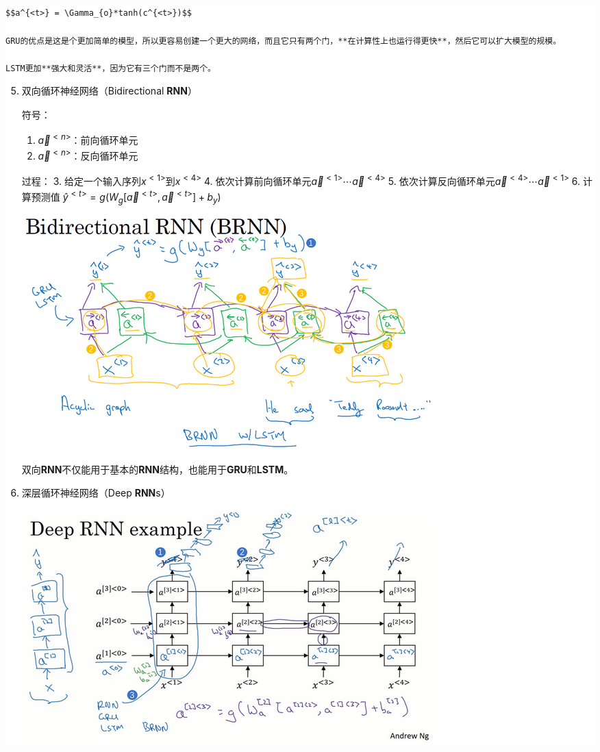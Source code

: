     $$a^{<t>} = \Gamma_{o}*tanh(c^{<t>})$$

    GRU的优点是这是个更加简单的模型，所以更容易创建一个更大的网络，而且它只有两个门，**在计算性上也运行得更快**，然后它可以扩大模型的规模。

    LSTM更加**强大和灵活**，因为它有三个门而不是两个。
5. 双向循环神经网络（Bidirectional **RNN**）
    
    符号：
    1. ${\overrightarrow{a}}^{<n>}$：前向循环单元
    2. ${\overleftarrow{a}}^{<n>}$：反向循环单元

    过程：
    3. 给定一个输入序列$x^{<1>}$到$x^{<4>}$
    4. 依次计算前向循环单元${\overrightarrow{a}}^{<1>}\cdots{\overrightarrow{a}}^{<4>}$
    5. 依次计算反向循环单元${\overleftarrow{a}}^{<4>}\cdots{\overleftarrow{a}}^{<1>}$
    6. 计算预测值 $\hat y^{<t>} =g(W_{g}\left\lbrack {\overrightarrow{a}}^{< t >},{\overleftarrow{a}}^{< t >} \right\rbrack +b_{y})$

    ![](images/053831ff43d039bd5e734df96d8794cb.png)

    双向**RNN**不仅能用于基本的**RNN**结构，也能用于**GRU**和**LSTM**。
6. 深层循环神经网络（Deep **RNN**s）

    ![](images/455863a3c8c2dfaa0e5474bfa2c6824d.png)
